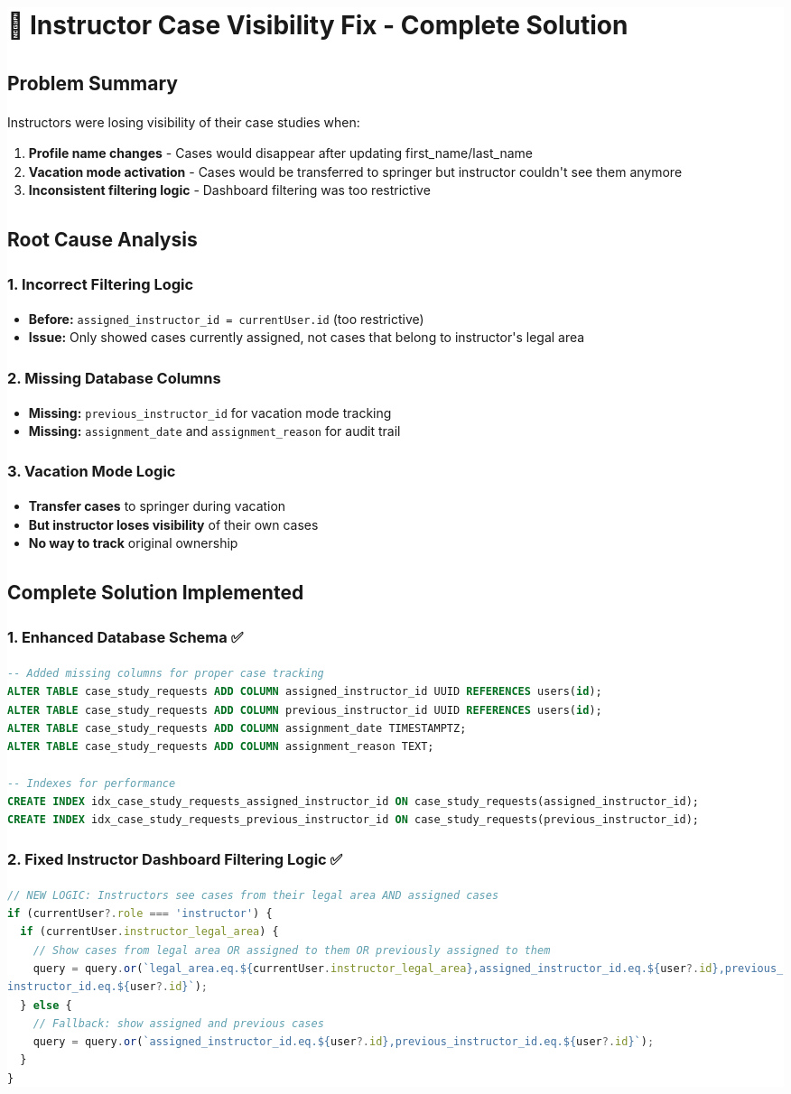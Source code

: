 # 🎯 Instructor Case Visibility Fix - Complete Solution

## Problem Summary
Instructors were losing visibility of their case studies when:
1. **Profile name changes** - Cases would disappear after updating first_name/last_name
2. **Vacation mode activation** - Cases would be transferred to springer but instructor couldn't see them anymore
3. **Inconsistent filtering logic** - Dashboard filtering was too restrictive

## Root Cause Analysis

### 1. **Incorrect Filtering Logic**
- **Before:** `assigned_instructor_id = currentUser.id` (too restrictive)
- **Issue:** Only showed cases currently assigned, not cases that belong to instructor's legal area

### 2. **Missing Database Columns**
- **Missing:** `previous_instructor_id` for vacation mode tracking
- **Missing:** `assignment_date` and `assignment_reason` for audit trail

### 3. **Vacation Mode Logic**
- **Transfer cases** to springer during vacation
- **But instructor loses visibility** of their own cases
- **No way to track** original ownership

## Complete Solution Implemented

### 1. **Enhanced Database Schema** ✅
```sql
-- Added missing columns for proper case tracking
ALTER TABLE case_study_requests ADD COLUMN assigned_instructor_id UUID REFERENCES users(id);
ALTER TABLE case_study_requests ADD COLUMN previous_instructor_id UUID REFERENCES users(id);
ALTER TABLE case_study_requests ADD COLUMN assignment_date TIMESTAMPTZ;
ALTER TABLE case_study_requests ADD COLUMN assignment_reason TEXT;

-- Indexes for performance
CREATE INDEX idx_case_study_requests_assigned_instructor_id ON case_study_requests(assigned_instructor_id);
CREATE INDEX idx_case_study_requests_previous_instructor_id ON case_study_requests(previous_instructor_id);
```

### 2. **Fixed Instructor Dashboard Filtering Logic** ✅
```typescript
// NEW LOGIC: Instructors see cases from their legal area AND assigned cases
if (currentUser?.role === 'instructor') {
  if (currentUser.instructor_legal_area) {
    // Show cases from legal area OR assigned to them OR previously assigned to them
    query = query.or(`legal_area.eq.${currentUser.instructor_legal_area},assigned_instructor_id.eq.${user?.id},previous_instructor_id.eq.${user?.id}`);
  } else {
    // Fallback: show assigned and previous cases
    query = query.or(`assigned_instructor_id.eq.${user?.id},previous_instructor_id.eq.${user?.id}`);
  }
}
```

